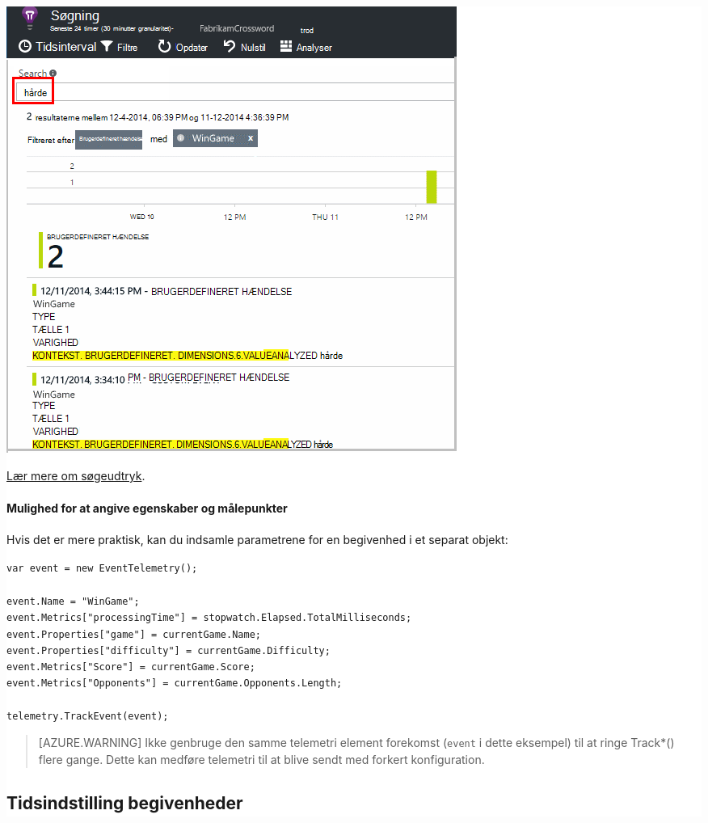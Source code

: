 ![Skriv et ord i søgning](./media/app-insights-api-custom-events-metrics/appinsights-23-customevents-5.png)

[Lær mere om søgeudtryk][diagnostic].

#### <a name="alternative-way-to-set-properties-and-metrics"></a>Mulighed for at angive egenskaber og målepunkter

Hvis det er mere praktisk, kan du indsamle parametrene for en begivenhed i et separat objekt:

    var event = new EventTelemetry();

    event.Name = "WinGame";
    event.Metrics["processingTime"] = stopwatch.Elapsed.TotalMilliseconds;
    event.Properties["game"] = currentGame.Name;
    event.Properties["difficulty"] = currentGame.Difficulty;
    event.Metrics["Score"] = currentGame.Score;
    event.Metrics["Opponents"] = currentGame.Opponents.Length;

    telemetry.TrackEvent(event);

> [AZURE.WARNING] Ikke genbruge den samme telemetri element forekomst (`event` i dette eksempel) til at ringe Track*() flere gange. Dette kan medføre telemetri til at blive sendt med forkert konfiguration.



## <a name="timed"></a>Tidsindstilling begivenheder


[client]: app-insights-javascript.md
[config]: app-insights-configuration-with-applicationinsights-config.md
[create]: app-insights-create-new-resource.md
[data]: app-insights-data-retention-privacy.md
[diagnostic]: app-insights-diagnostic-search.md
[exceptions]: app-insights-asp-net-exceptions.md
[greenbrown]: app-insights-asp-net.md
[java]: app-insights-java-get-started.md
[metrics]: app-insights-metrics-explorer.md
[qna]: app-insights-troubleshoot-faq.md
[trace]: app-insights-search-diagnostic-logs.md